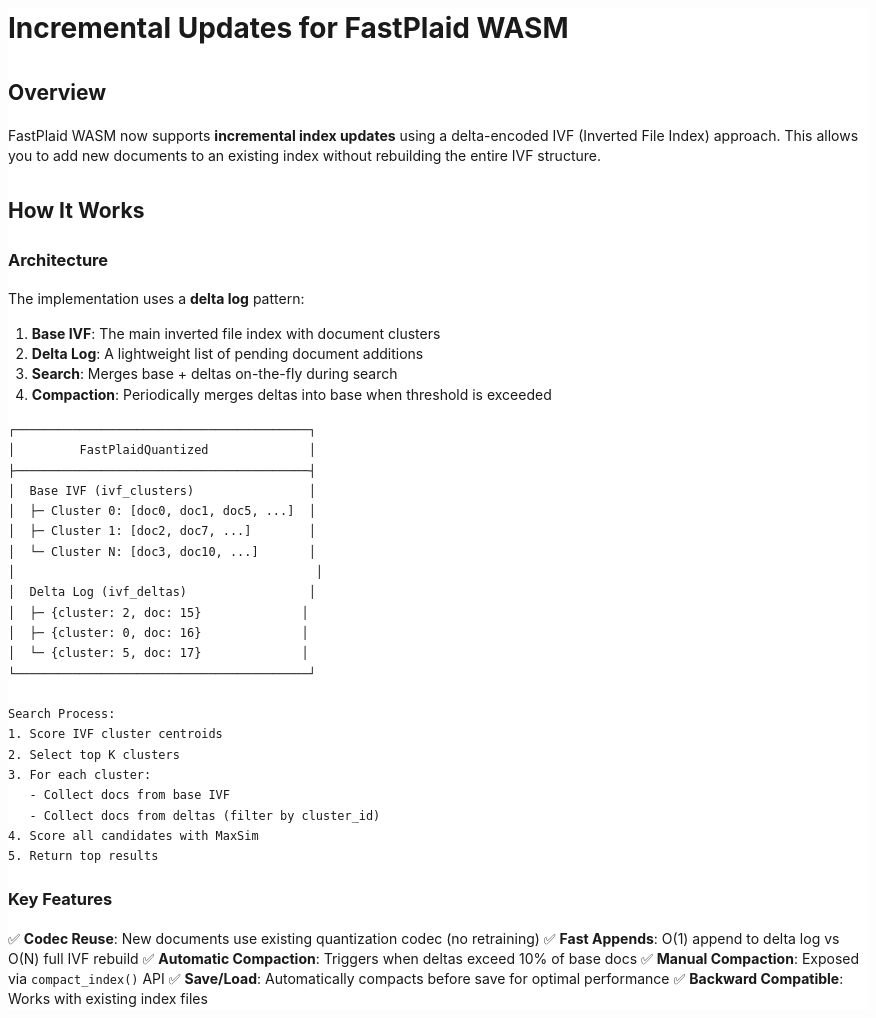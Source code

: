 # Incremental Updates for FastPlaid WASM

## Overview

FastPlaid WASM now supports **incremental index updates** using a delta-encoded IVF (Inverted File Index) approach. This allows you to add new documents to an existing index without rebuilding the entire IVF structure.

## How It Works

### Architecture

The implementation uses a **delta log** pattern:

1. **Base IVF**: The main inverted file index with document clusters
2. **Delta Log**: A lightweight list of pending document additions
3. **Search**: Merges base + deltas on-the-fly during search
4. **Compaction**: Periodically merges deltas into base when threshold is exceeded

```
┌─────────────────────────────────────────┐
│         FastPlaidQuantized              │
├─────────────────────────────────────────┤
│  Base IVF (ivf_clusters)                │
│  ├─ Cluster 0: [doc0, doc1, doc5, ...]  │
│  ├─ Cluster 1: [doc2, doc7, ...]        │
│  └─ Cluster N: [doc3, doc10, ...]       │
│                                          │
│  Delta Log (ivf_deltas)                 │
│  ├─ {cluster: 2, doc: 15}              │
│  ├─ {cluster: 0, doc: 16}              │
│  └─ {cluster: 5, doc: 17}              │
└─────────────────────────────────────────┘

Search Process:
1. Score IVF cluster centroids
2. Select top K clusters
3. For each cluster:
   - Collect docs from base IVF
   - Collect docs from deltas (filter by cluster_id)
4. Score all candidates with MaxSim
5. Return top results
```

### Key Features

✅ **Codec Reuse**: New documents use existing quantization codec (no retraining)
✅ **Fast Appends**: O(1) append to delta log vs O(N) full IVF rebuild
✅ **Automatic Compaction**: Triggers when deltas exceed 10% of base docs
✅ **Manual Compaction**: Exposed via `compact_index()` API
✅ **Save/Load**: Automatically compacts before save for optimal performance
✅ **Backward Compatible**: Works with existing index files

